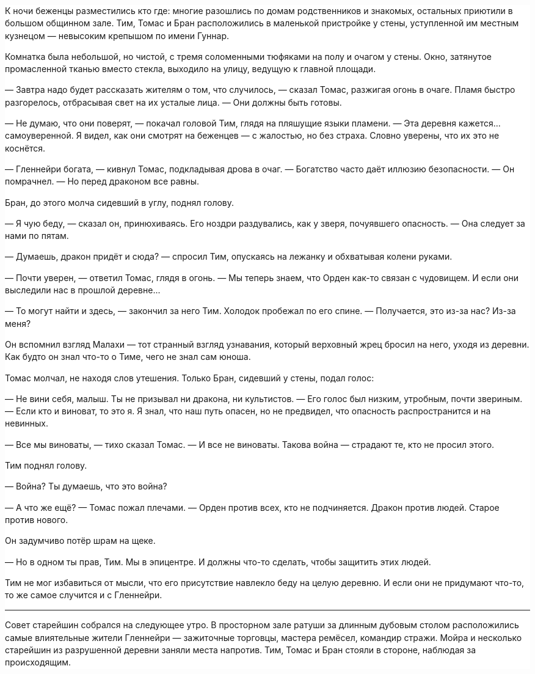 К ночи беженцы разместились кто где: многие разошлись по домам родственников и знакомых, остальных приютили в большом общинном зале. Тим, Томас и Бран расположились в маленькой пристройке у стены, уступленной им местным кузнецом — невысоким крепышом по имени Гуннар.

Комнатка была небольшой, но чистой, с тремя соломенными тюфяками на полу и очагом у стены. Окно, затянутое промасленной тканью вместо стекла, выходило на улицу, ведущую к главной площади.

— Завтра надо будет рассказать жителям о том, что случилось, — сказал Томас, разжигая огонь в очаге. Пламя быстро разгорелось, отбрасывая свет на их усталые лица. — Они должны быть готовы.

— Не думаю, что они поверят, — покачал головой Тим, глядя на пляшущие языки пламени. — Эта деревня кажется... самоуверенной. Я видел, как они смотрят на беженцев — с жалостью, но без страха. Словно уверены, что их это не коснётся.

— Гленнейри богата, — кивнул Томас, подкладывая дрова в очаг. — Богатство часто даёт иллюзию безопасности. — Он помрачнел. — Но перед драконом все равны.

Бран, до этого молча сидевший в углу, поднял голову.

— Я чую беду, — сказал он, принюхиваясь. Его ноздри раздувались, как у зверя, почуявшего опасность. — Она следует за нами по пятам.

— Думаешь, дракон придёт и сюда? — спросил Тим, опускаясь на лежанку и обхватывая колени руками.

— Почти уверен, — ответил Томас, глядя в огонь. — Мы теперь знаем, что Орден как-то связан с чудовищем. И если они выследили нас в прошлой деревне...

— То могут найти и здесь, — закончил за него Тим. Холодок пробежал по его спине. — Получается, это из-за нас? Из-за меня?

Он вспомнил взгляд Малахи — тот странный взгляд узнавания, который верховный жрец бросил на него, уходя из деревни. Как будто он знал что-то о Тиме, чего не знал сам юноша.

Томас молчал, не находя слов утешения. Только Бран, сидевший у стены, подал голос:

— Не вини себя, малыш. Ты не призывал ни дракона, ни культистов. — Его голос был низким, утробным, почти звериным. — Если кто и виноват, то это я. Я знал, что наш путь опасен, но не предвидел, что опасность распространится и на невинных.

— Все мы виноваты, — тихо сказал Томас. — И все не виноваты. Такова война — страдают те, кто не просил этого.

Тим поднял голову.

— Война? Ты думаешь, что это война?

— А что же ещё? — Томас пожал плечами. — Орден против всех, кто не подчиняется. Дракон против людей. Старое против нового.

Он задумчиво потёр шрам на щеке.

— Но в одном ты прав, Тим. Мы в эпицентре. И должны что-то сделать, чтобы защитить этих людей.

Тим не мог избавиться от мысли, что его присутствие навлекло беду на целую деревню. И если они не придумают что-то, то же самое случится и с Гленнейри.

---

Совет старейшин собрался на следующее утро. В просторном зале ратуши за длинным дубовым столом расположились самые влиятельные жители Гленнейри — зажиточные торговцы, мастера ремёсел, командир стражи. Мойра и несколько старейшин из разрушенной деревни заняли места напротив. Тим, Томас и Бран стояли в стороне, наблюдая за происходящим.
